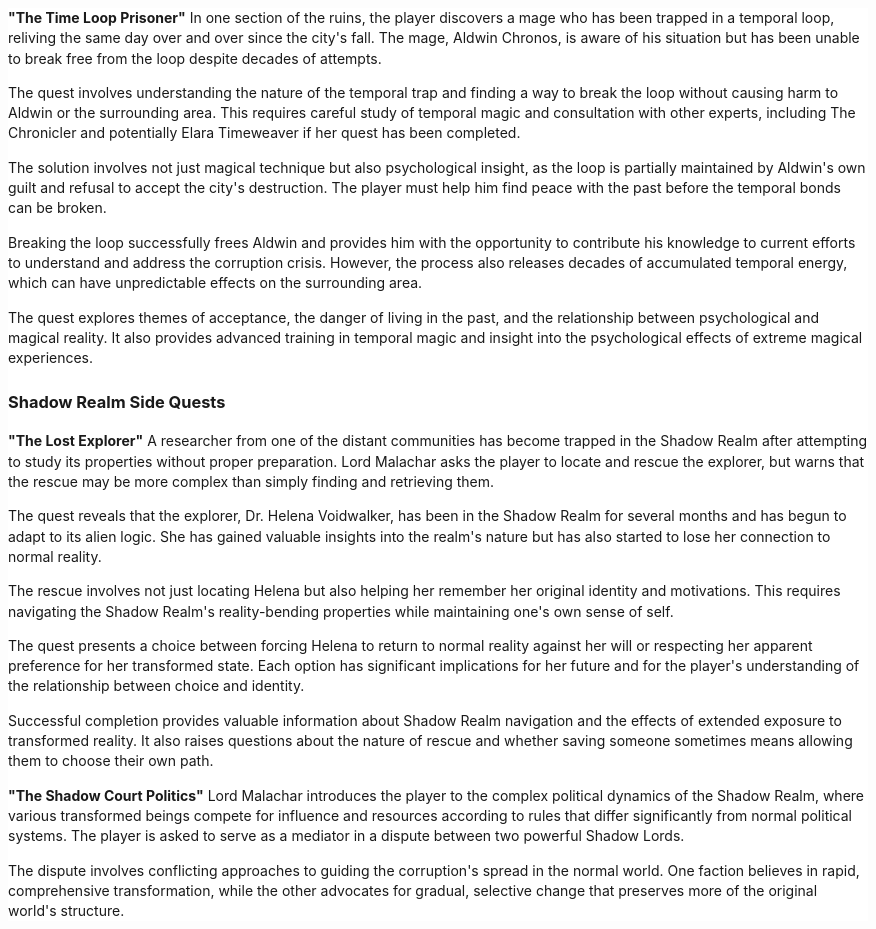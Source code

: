 **"The Time Loop Prisoner"**
In one section of the ruins, the player discovers a mage who has been trapped in a temporal loop, reliving the same day over and over since the city's fall. The mage, Aldwin Chronos, is aware of his situation but has been unable to break free from the loop despite decades of attempts.

The quest involves understanding the nature of the temporal trap and finding a way to break the loop without causing harm to Aldwin or the surrounding area. This requires careful study of temporal magic and consultation with other experts, including The Chronicler and potentially Elara Timeweaver if her quest has been completed.

The solution involves not just magical technique but also psychological insight, as the loop is partially maintained by Aldwin's own guilt and refusal to accept the city's destruction. The player must help him find peace with the past before the temporal bonds can be broken.

Breaking the loop successfully frees Aldwin and provides him with the opportunity to contribute his knowledge to current efforts to understand and address the corruption crisis. However, the process also releases decades of accumulated temporal energy, which can have unpredictable effects on the surrounding area.

The quest explores themes of acceptance, the danger of living in the past, and the relationship between psychological and magical reality. It also provides advanced training in temporal magic and insight into the psychological effects of extreme magical experiences.

### Shadow Realm Side Quests

**"The Lost Explorer"**
A researcher from one of the distant communities has become trapped in the Shadow Realm after attempting to study its properties without proper preparation. Lord Malachar asks the player to locate and rescue the explorer, but warns that the rescue may be more complex than simply finding and retrieving them.

The quest reveals that the explorer, Dr. Helena Voidwalker, has been in the Shadow Realm for several months and has begun to adapt to its alien logic. She has gained valuable insights into the realm's nature but has also started to lose her connection to normal reality.

The rescue involves not just locating Helena but also helping her remember her original identity and motivations. This requires navigating the Shadow Realm's reality-bending properties while maintaining one's own sense of self.

The quest presents a choice between forcing Helena to return to normal reality against her will or respecting her apparent preference for her transformed state. Each option has significant implications for her future and for the player's understanding of the relationship between choice and identity.

Successful completion provides valuable information about Shadow Realm navigation and the effects of extended exposure to transformed reality. It also raises questions about the nature of rescue and whether saving someone sometimes means allowing them to choose their own path.

**"The Shadow Court Politics"**
Lord Malachar introduces the player to the complex political dynamics of the Shadow Realm, where various transformed beings compete for influence and resources according to rules that differ significantly from normal political systems. The player is asked to serve as a mediator in a dispute between two powerful Shadow Lords.

The dispute involves conflicting approaches to guiding the corruption's spread in the normal world. One faction believes in rapid, comprehensive transformation, while the other advocates for gradual, selective change that preserves more of the original world's structure.
